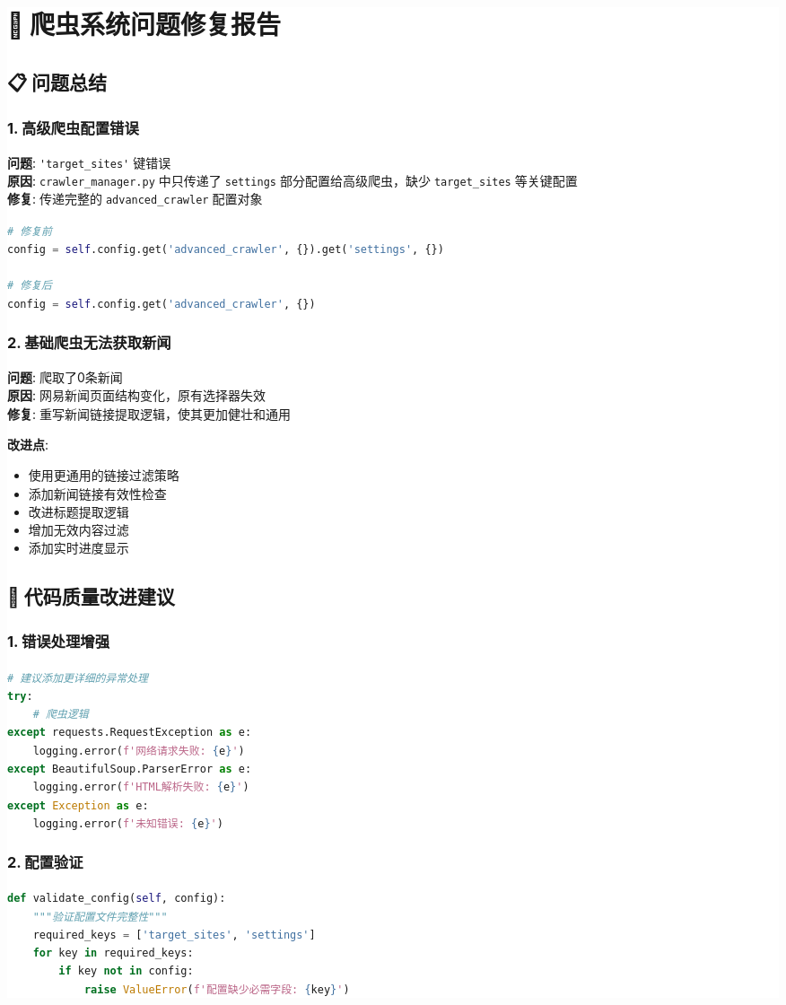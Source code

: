 # 🔧 爬虫系统问题修复报告

## 📋 问题总结

### 1. 高级爬虫配置错误
**问题**: `'target_sites'` 键错误  
**原因**: `crawler_manager.py` 中只传递了 `settings` 部分配置给高级爬虫，缺少 `target_sites` 等关键配置  
**修复**: 传递完整的 `advanced_crawler` 配置对象

```python
# 修复前
config = self.config.get('advanced_crawler', {}).get('settings', {})

# 修复后  
config = self.config.get('advanced_crawler', {})
```

### 2. 基础爬虫无法获取新闻
**问题**: 爬取了0条新闻  
**原因**: 网易新闻页面结构变化，原有选择器失效  
**修复**: 重写新闻链接提取逻辑，使其更加健壮和通用

**改进点**:
- 使用更通用的链接过滤策略
- 添加新闻链接有效性检查
- 改进标题提取逻辑
- 增加无效内容过滤
- 添加实时进度显示

## 🚀 代码质量改进建议

### 1. 错误处理增强
```python
# 建议添加更详细的异常处理
try:
    # 爬虫逻辑
except requests.RequestException as e:
    logging.error(f'网络请求失败: {e}')
except BeautifulSoup.ParserError as e:
    logging.error(f'HTML解析失败: {e}')
except Exception as e:
    logging.error(f'未知错误: {e}')
```

### 2. 配置验证
```python
def validate_config(self, config):
    """验证配置文件完整性"""
    required_keys = ['target_sites', 'settings']
    for key in required_keys:
        if key not in config:
            raise ValueError(f'配置缺少必需字段: {key}')
```
